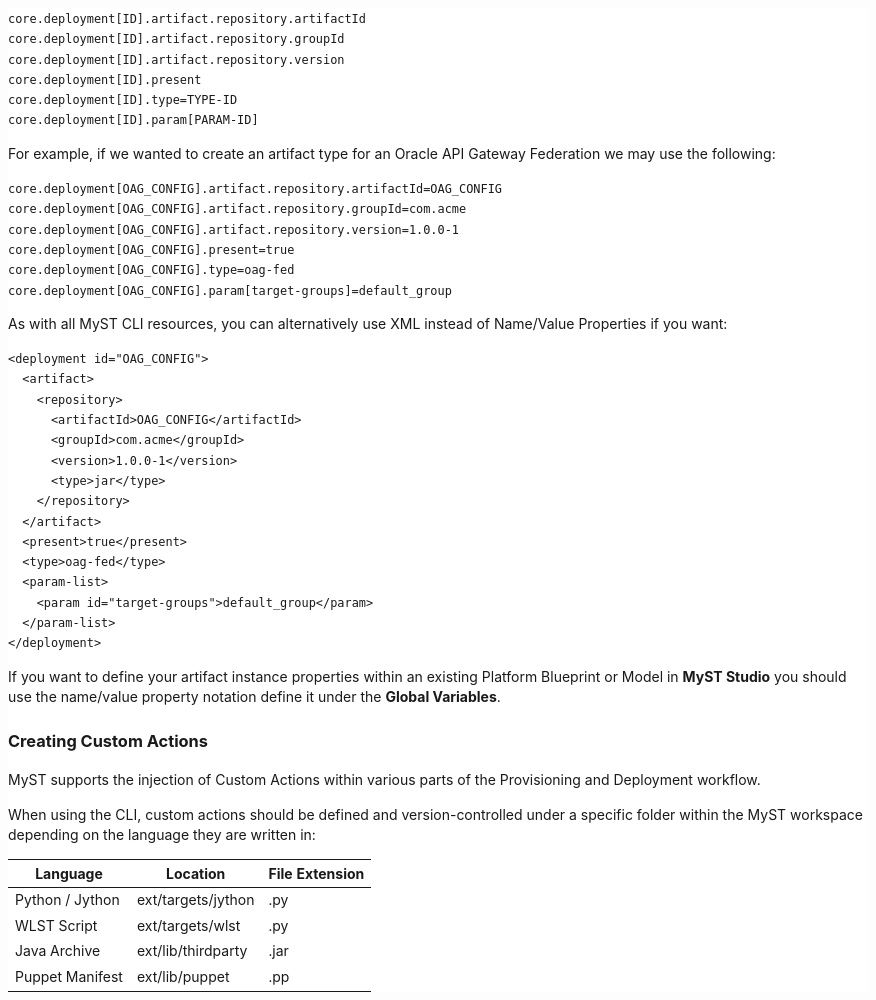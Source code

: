 ```
core.deployment[ID].artifact.repository.artifactId
core.deployment[ID].artifact.repository.groupId
core.deployment[ID].artifact.repository.version
core.deployment[ID].present
core.deployment[ID].type=TYPE-ID
core.deployment[ID].param[PARAM-ID]
```

For example, if we wanted to create an artifact type for an Oracle API Gateway Federation we may use the following:

```
core.deployment[OAG_CONFIG].artifact.repository.artifactId=OAG_CONFIG
core.deployment[OAG_CONFIG].artifact.repository.groupId=com.acme
core.deployment[OAG_CONFIG].artifact.repository.version=1.0.0-1
core.deployment[OAG_CONFIG].present=true
core.deployment[OAG_CONFIG].type=oag-fed
core.deployment[OAG_CONFIG].param[target-groups]=default_group
```

As with all MyST CLI resources, you can alternatively use XML instead of Name/Value Properties if you want:

```
<deployment id="OAG_CONFIG">
  <artifact>  
    <repository>
      <artifactId>OAG_CONFIG</artifactId>  
      <groupId>com.acme</groupId>  
      <version>1.0.0-1</version>  
      <type>jar</type>  
    </repository>  
  </artifact>  
  <present>true</present>
  <type>oag-fed</type>
  <param-list>
    <param id="target-groups">default_group</param>
  </param-list>
</deployment>
```  

If you want to define your artifact instance properties within an existing Platform Blueprint or Model in **MyST Studio** you should use the name/value property notation define it under the **Global Variables**.

### Creating Custom Actions

MyST supports the injection of Custom Actions within various parts of the Provisioning and Deployment workflow. 

When using the CLI, custom actions should be defined and version-controlled under a specific folder within the MyST workspace depending on the language they are written in:

| Language | Location | File Extension
| ------------- | -------------- | -------------- |
| Python / Jython | ext/targets/jython | .py |
| WLST Script | ext/targets/wlst | .py |
| Java Archive | ext/lib/thirdparty | .jar |
| Puppet Manifest | ext/lib/puppet | .pp |
